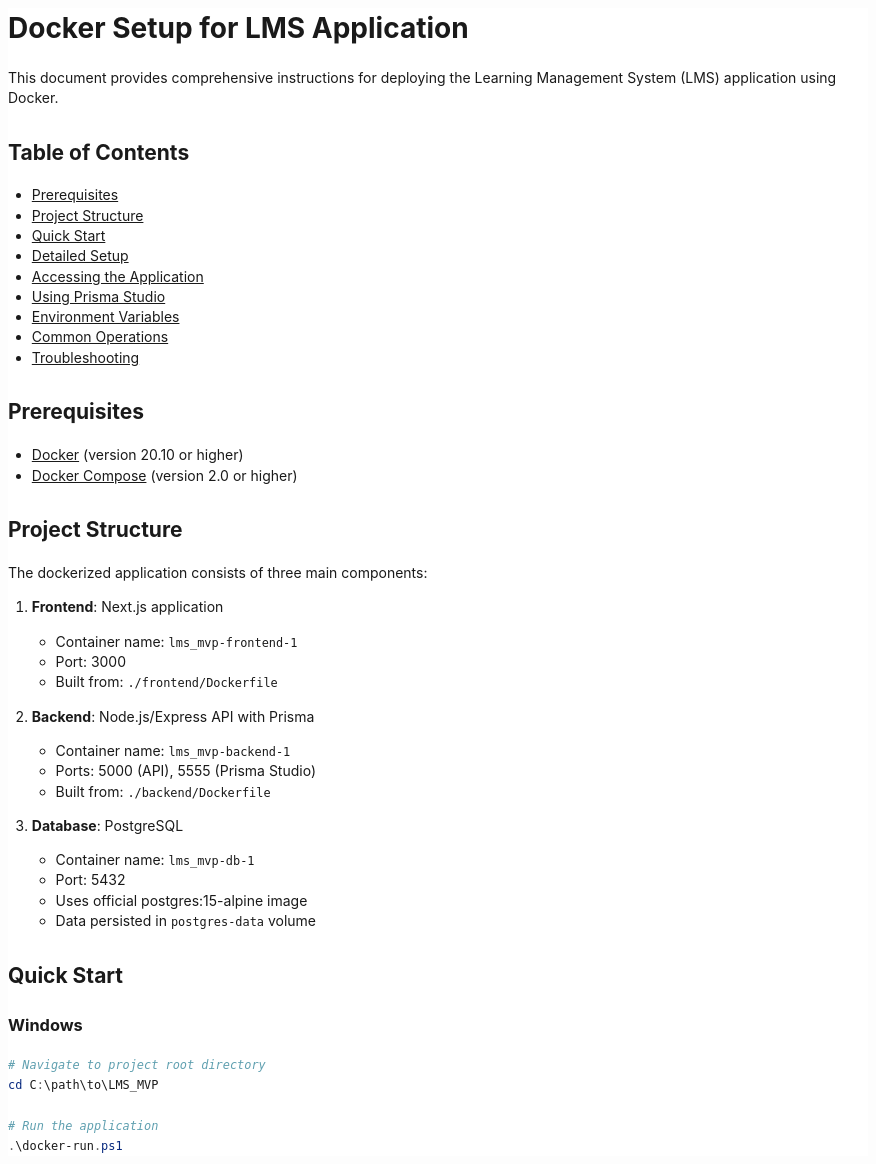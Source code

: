 # Docker Setup for LMS Application

This document provides comprehensive instructions for deploying the Learning Management System (LMS) application using Docker.

## Table of Contents
- [Prerequisites](#prerequisites)
- [Project Structure](#project-structure)
- [Quick Start](#quick-start)
- [Detailed Setup](#detailed-setup)
- [Accessing the Application](#accessing-the-application)
- [Using Prisma Studio](#using-prisma-studio)
- [Environment Variables](#environment-variables)
- [Common Operations](#common-operations)
- [Troubleshooting](#troubleshooting)

## Prerequisites

- [Docker](https://docs.docker.com/get-docker/) (version 20.10 or higher)
- [Docker Compose](https://docs.docker.com/compose/install/) (version 2.0 or higher)

## Project Structure

The dockerized application consists of three main components:

1. **Frontend**: Next.js application
   - Container name: `lms_mvp-frontend-1`
   - Port: 3000
   - Built from: `./frontend/Dockerfile`

2. **Backend**: Node.js/Express API with Prisma
   - Container name: `lms_mvp-backend-1`
   - Ports: 5000 (API), 5555 (Prisma Studio)
   - Built from: `./backend/Dockerfile`

3. **Database**: PostgreSQL
   - Container name: `lms_mvp-db-1`
   - Port: 5432
   - Uses official postgres:15-alpine image
   - Data persisted in `postgres-data` volume

## Quick Start

### Windows
```powershell
# Navigate to project root directory
cd C:\path\to\LMS_MVP

# Run the application
.\docker-run.ps1
```
